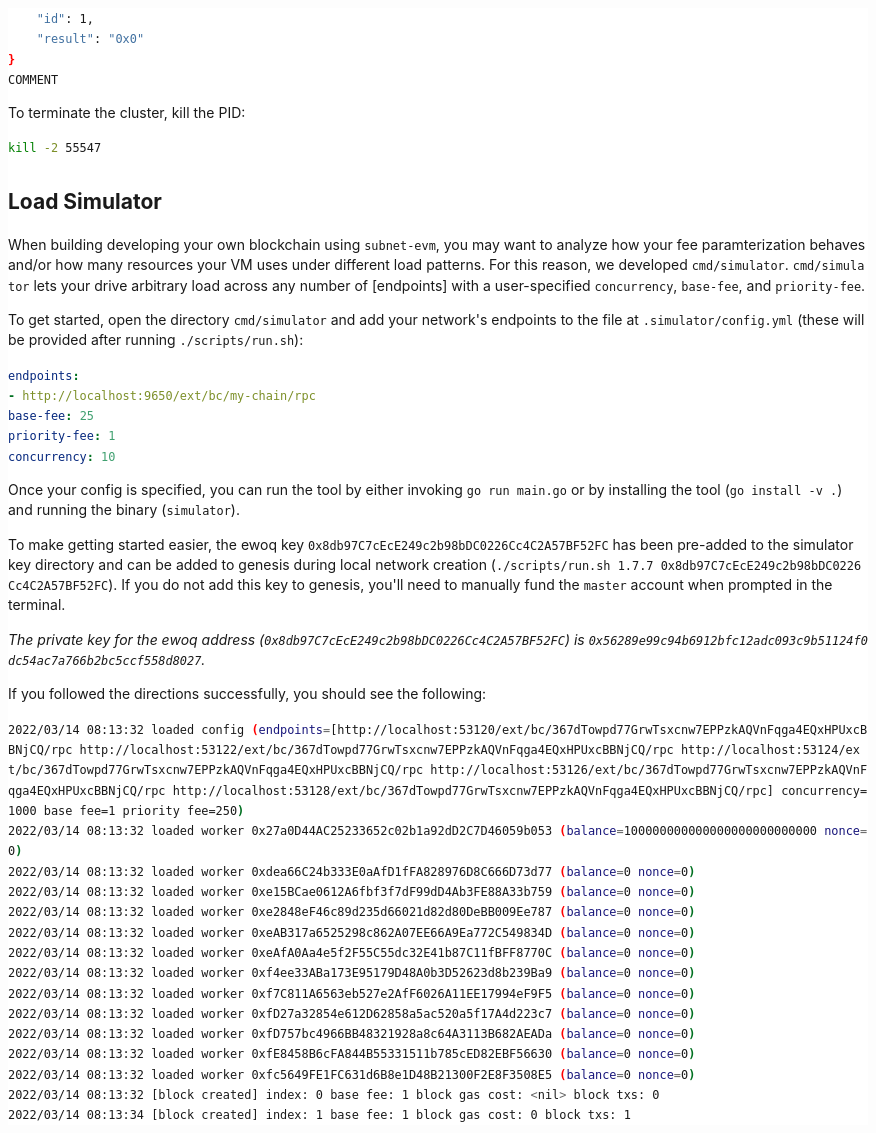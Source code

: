 ```bash
    "id": 1,
    "result": "0x0"
}
COMMENT
```

To terminate the cluster, kill the PID:
```bash
kill -2 55547
```

## Load Simulator
When building developing your own blockchain using `subnet-evm`, you may want
to analyze how your fee paramterization behaves and/or how many resources your VM
uses under different load patterns. For this reason, we developed `cmd/simulator`.
`cmd/simulator` lets your drive arbitrary load across any number of [endpoints]
with a user-specified `concurrency`, `base-fee`, and `priority-fee`.

To get started, open the directory `cmd/simulator` and add your network's endpoints to
the file at `.simulator/config.yml` (these will be provided after running
`./scripts/run.sh`):

```yaml
endpoints:
- http://localhost:9650/ext/bc/my-chain/rpc
base-fee: 25
priority-fee: 1
concurrency: 10
```

Once your config is specified, you can run the tool by either invoking `go run
main.go` or by installing the tool (`go install -v .`) and running the binary
(`simulator`).

To make getting started easier, the ewoq key `0x8db97C7cEcE249c2b98bDC0226Cc4C2A57BF52FC`
has been pre-added to the simulator key directory and can be added to genesis during local network
creation (`./scripts/run.sh 1.7.7 0x8db97C7cEcE249c2b98bDC0226Cc4C2A57BF52FC`).
If you do not add this key to genesis, you'll need to manually fund the
`master` account when prompted in the terminal.

_The private key for the ewoq address (`0x8db97C7cEcE249c2b98bDC0226Cc4C2A57BF52FC`) is
`0x56289e99c94b6912bfc12adc093c9b51124f0dc54ac7a766b2bc5ccf558d8027`._

If you followed the directions successfully, you should see the following:
```bash
2022/03/14 08:13:32 loaded config (endpoints=[http://localhost:53120/ext/bc/367dTowpd77GrwTsxcnw7EPPzkAQVnFqga4EQxHPUxcBBNjCQ/rpc http://localhost:53122/ext/bc/367dTowpd77GrwTsxcnw7EPPzkAQVnFqga4EQxHPUxcBBNjCQ/rpc http://localhost:53124/ext/bc/367dTowpd77GrwTsxcnw7EPPzkAQVnFqga4EQxHPUxcBBNjCQ/rpc http://localhost:53126/ext/bc/367dTowpd77GrwTsxcnw7EPPzkAQVnFqga4EQxHPUxcBBNjCQ/rpc http://localhost:53128/ext/bc/367dTowpd77GrwTsxcnw7EPPzkAQVnFqga4EQxHPUxcBBNjCQ/rpc] concurrency=1000 base fee=1 priority fee=250)
2022/03/14 08:13:32 loaded worker 0x27a0D44AC25233652c02b1a92dD2C7D46059b053 (balance=100000000000000000000000000 nonce=0)
2022/03/14 08:13:32 loaded worker 0xdea66C24b333E0aAfD1fFA828976D8C666D73d77 (balance=0 nonce=0)
2022/03/14 08:13:32 loaded worker 0xe15BCae0612A6fbf3f7dF99dD4Ab3FE88A33b759 (balance=0 nonce=0)
2022/03/14 08:13:32 loaded worker 0xe2848eF46c89d235d66021d82d80DeBB009Ee787 (balance=0 nonce=0)
2022/03/14 08:13:32 loaded worker 0xeAB317a6525298c862A07EE66A9Ea772C549834D (balance=0 nonce=0)
2022/03/14 08:13:32 loaded worker 0xeAfA0Aa4e5f2F55C55dc32E41b87C11fBFF8770C (balance=0 nonce=0)
2022/03/14 08:13:32 loaded worker 0xf4ee33ABa173E95179D48A0b3D52623d8b239Ba9 (balance=0 nonce=0)
2022/03/14 08:13:32 loaded worker 0xf7C811A6563eb527e2AfF6026A11EE17994eF9F5 (balance=0 nonce=0)
2022/03/14 08:13:32 loaded worker 0xfD27a32854e612D62858a5ac520a5f17A4d223c7 (balance=0 nonce=0)
2022/03/14 08:13:32 loaded worker 0xfD757bc4966BB48321928a8c64A3113B682AEADa (balance=0 nonce=0)
2022/03/14 08:13:32 loaded worker 0xfE8458B6cFA844B55331511b785cED82EBF56630 (balance=0 nonce=0)
2022/03/14 08:13:32 loaded worker 0xfc5649FE1FC631d6B8e1D48B21300F2E8F3508E5 (balance=0 nonce=0)
2022/03/14 08:13:32 [block created] index: 0 base fee: 1 block gas cost: <nil> block txs: 0
2022/03/14 08:13:34 [block created] index: 1 base fee: 1 block gas cost: 0 block txs: 1
```

[become a Fuji Validator]: https://docs.avax.network/build/tutorials/nodes-and-staking/staking-avax-by-validating-or-delegating-with-the-avalanche-wallet